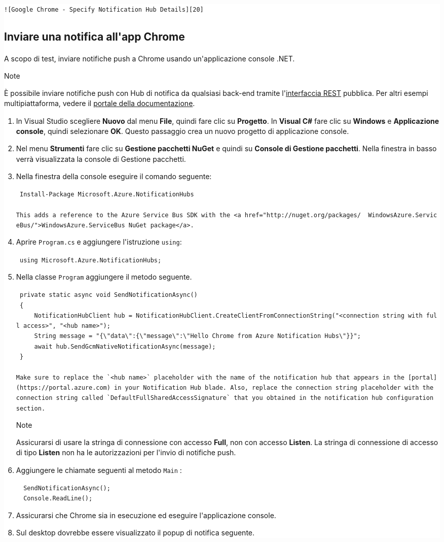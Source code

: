     ![Google Chrome - Specify Notification Hub Details][20]  

## <a name="send"></a>Inviare una notifica all'app Chrome
A scopo di test, inviare notifiche push a Chrome usando un'applicazione console .NET. 

> [!NOTE]
> È possibile inviare notifiche push con Hub di notifica da qualsiasi back-end tramite l'<a href="http://msdn.microsoft.com/library/windowsazure/dn223264.aspx">interfaccia REST</a> pubblica. Per altri esempi multipiattaforma, vedere il [portale della documentazione](https://azure.microsoft.com/documentation/services/notification-hubs/).
> 
> 

1. In Visual Studio scegliere **Nuovo** dal menu **File**, quindi fare clic su **Progetto**. In **Visual C#** fare clic su **Windows** e **Applicazione console**, quindi selezionare **OK**.  Questo passaggio crea un nuovo progetto di applicazione console.
2. Nel menu **Strumenti** fare clic su **Gestione pacchetti NuGet** e quindi su **Console di Gestione pacchetti**. Nella finestra in basso verrà visualizzata la console di Gestione pacchetti.
3. Nella finestra della console eseguire il comando seguente:
   
        Install-Package Microsoft.Azure.NotificationHubs
   
       This adds a reference to the Azure Service Bus SDK with the <a href="http://nuget.org/packages/  WindowsAzure.ServiceBus/">WindowsAzure.ServiceBus NuGet package</a>.
4. Aprire `Program.cs` e aggiungere l'istruzione `using`:
   
        using Microsoft.Azure.NotificationHubs;
5. Nella classe `Program` aggiungere il metodo seguente.
   
        private static async void SendNotificationAsync()
        {
            NotificationHubClient hub = NotificationHubClient.CreateClientFromConnectionString("<connection string with full access>", "<hub name>");
            String message = "{\"data\":{\"message\":\"Hello Chrome from Azure Notification Hubs\"}}";
            await hub.SendGcmNativeNotificationAsync(message);
        }
   
       Make sure to replace the `<hub name>` placeholder with the name of the notification hub that appears in the [portal](https://portal.azure.com) in your Notification Hub blade. Also, replace the connection string placeholder with the connection string called `DefaultFullSharedAccessSignature` that you obtained in the notification hub configuration section.
   
   > [!NOTE]
   > Assicurarsi di usare la stringa di connessione con accesso **Full**, non con accesso **Listen**. La stringa di connessione di accesso di tipo **Listen** non ha le autorizzazioni per l'invio di notifiche push.
   > 
   > 
6. Aggiungere le chiamate seguenti al metodo `Main` :
   
         SendNotificationAsync();
         Console.ReadLine();
7. Assicurarsi che Chrome sia in esecuzione ed eseguire l'applicazione console.
8. Sul desktop dovrebbe essere visualizzato il popup di notifica seguente.
   

[1]: ./media/notification-hubs-chrome-get-started/GoogleConsoleCreateProject.PNG
[2]: ./media/notification-hubs-chrome-get-started/GoogleProjectNumber.png
[3]: ./media/notification-hubs-chrome-get-started/EnableGCM.png
[4]: ./media/notification-hubs-chrome-get-started/CreateServerKey.png
[5]: ./media/notification-hubs-chrome-get-started/ServerKey.png
[6]: ./media/notification-hubs-chrome-get-started/CreateNH.png
[7]: ./media/notification-hubs-chrome-get-started/NHNamespace.png
[8]: ./media/notification-hubs-chrome-get-started/NamespaceConfigure.png
[9]: ./media/notification-hubs-chrome-get-started/NHConfigure.png
[10]: ./media/notification-hubs-chrome-get-started/NHConfigureGCM.png
[11]: ./media/notification-hubs-chrome-get-started/NHDashboard.png
[12]: ./media/notification-hubs-chrome-get-started/NHConnString.png
[13]: ./media/notification-hubs-chrome-get-started/ChromeNotification.png
[14]: ./media/notification-hubs-chrome-get-started/ChromeNotificationWindow.png
[15]: ./media/notification-hubs-chrome-get-started/ChromeApp.png
[16]: ./media/notification-hubs-chrome-get-started/ChromeExtensions.png
[17]: ./media/notification-hubs-chrome-get-started/ChromeLoadExtension.png
[18]: ./media/notification-hubs-chrome-get-started/ChromeAppLoaded.png
[19]: ./media/notification-hubs-chrome-get-started/ChromeAppGCM.png
[20]: ./media/notification-hubs-chrome-get-started/ChromeAppNH.png
[21]: ./media/notification-hubs-chrome-get-started/FinalFolderView.png
[esempio di hub di notifica per l'app Chrome]: https://github.com/Azure/azure-notificationhubs-samples/tree/master/PushToChromeApps
[Google Cloud Console]: http://cloud.google.com/console
[Panoramica dell'Hub di notifica]: notification-hubs-push-notification-overview.md
[panoramica delle app Chrome]: https://developer.chrome.com/apps/about_apps
[esempio GCM per app Chrome]: https://github.com/GoogleChrome/chrome-app-samples/tree/master/samples/gcm-notifications
[Installable Web Apps]: https://developers.google.com/chrome/apps/docs/
[app Chrome su dispositivi mobili]: https://developer.chrome.com/apps/chrome_apps_on_mobile
[Creare una registrazione dell'API REST per l'Hub di notifica]: http://msdn.microsoft.com/library/azure/dn223265.aspx
[libreria crypto-js]: http://code.google.com/p/crypto-js/
[GCM with Chrome Apps]: https://developer.chrome.com/apps/cloudMessaging
[Google Cloud Messaging per Chrome]: https://developer.chrome.com/apps/cloudMessagingV1
[Uso di Hub di notifica di Azure per inviare notifiche agli utenti]: notification-hubs-aspnet-backend-windows-dotnet-wns-notification.md
[Uso di Hub di notifica per inviare le ultime notizie]: notification-hubs-windows-notification-dotnet-push-xplat-segmented-wns.md